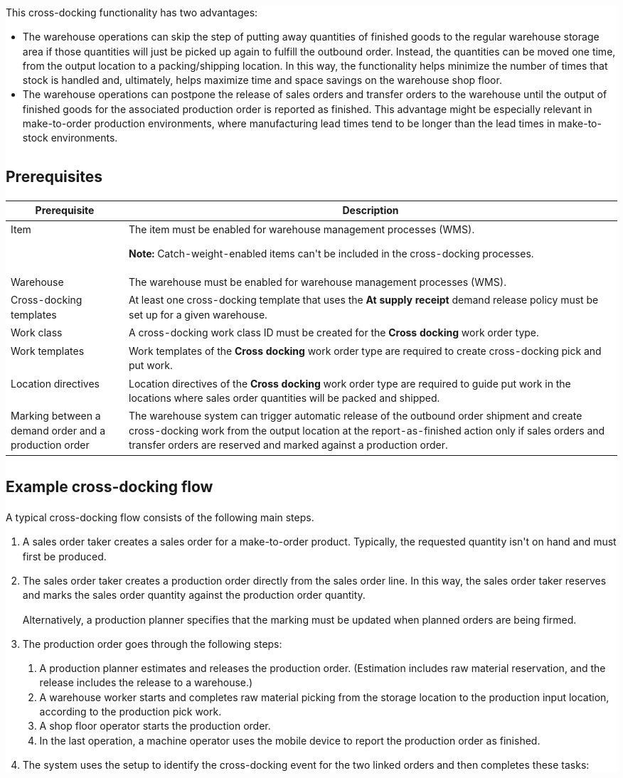 This cross-docking functionality has two advantages:

- The warehouse operations can skip the step of putting away quantities of finished goods to the regular warehouse storage area if those quantities will just be picked up again to fulfill the outbound order. Instead, the quantities can be moved one time, from the output location to a packing/shipping location. In this way, the functionality helps minimize the number of times that stock is handled and, ultimately, helps maximize time and space savings on the warehouse shop floor.
- The warehouse operations can postpone the release of sales orders and transfer orders to the warehouse until the output of finished goods for the associated production order is reported as finished. This advantage might be especially relevant in make-to-order production environments, where manufacturing lead times tend to be longer than the lead times in make-to-stock environments.

## Prerequisites

| Prerequisite | Description |
|---|---|
| Item | The item must be enabled for warehouse management processes (WMS).<p>**Note:** Catch-weight-enabled items can't be included in the cross-docking processes.</p> |
| Warehouse | The warehouse must be enabled for warehouse management processes (WMS). |
| Cross-docking templates | At least one cross-docking template that uses the **At supply receipt** demand release policy must be set up for a given warehouse. |
| Work class | A cross-docking work class ID must be created for the **Cross docking** work order type. |
| Work templates | Work templates of the **Cross docking** work order type are required to create cross-docking pick and put work. |
| Location directives | Location directives of the **Cross docking** work order type are required to guide put work in the locations where sales order quantities will be packed and shipped. |
| Marking between a demand order and a production order | The warehouse system can trigger automatic release of the outbound order shipment and create cross-docking work from the output location at the report-as-finished action only if sales orders and transfer orders are reserved and marked against a production order. |

## Example cross-docking flow

A typical cross-docking flow consists of the following main steps.

1. A sales order taker creates a sales order for a make-to-order product. Typically, the requested quantity isn't on hand and must first be produced.
2. The sales order taker creates a production order directly from the sales order line. In this way, the sales order taker reserves and marks the sales order quantity against the production order quantity. 

    Alternatively, a production planner specifies that the marking must be updated when planned orders are being firmed.

3. The production order goes through the following steps:

    1. A production planner estimates and releases the production order. (Estimation includes raw material reservation, and the release includes the release to a warehouse.)
    2. A warehouse worker starts and completes raw material picking from the storage location to the production input location, according to the production pick work.
    3. A shop floor operator starts the production order.
    4. In the last operation, a machine operator uses the mobile device to report the production order as finished.

4. The system uses the setup to identify the cross-docking event for the two linked orders and then completes these tasks:

